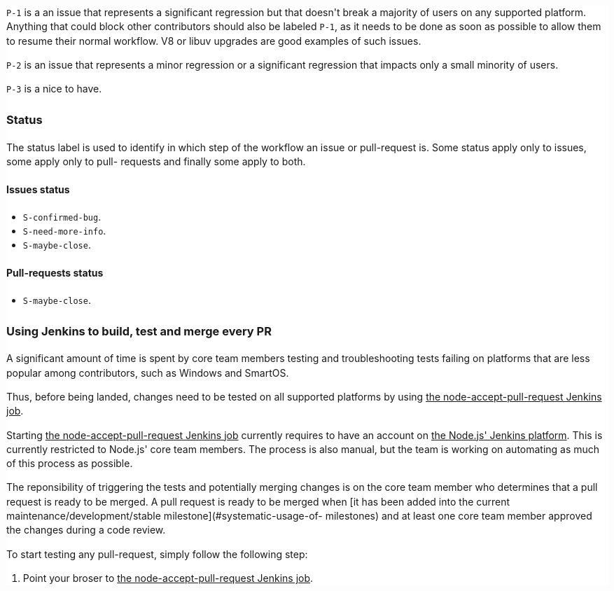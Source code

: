 `P-1` is a an issue that represents a significant regression but that doesn't
break a majority of users on any supported platform. Anything that could block
other contributors should also be labeled `P-1`, as it needs to be done as
soon as possible to allow them to resume their normal workflow. V8 or libuv
upgrades are good examples of such issues.

`P-2` is an issue that represents a minor regression or a significant regression
that impacts only a small minority of users.

`P-3` is a nice to have.

### Status

The status label is used to identify in which step of the workflow an issue or
pull-request is. Some status apply only to issues, some apply only to pull-
requests and finally some apply to both.

#### Issues status

* `S-confirmed-bug`.
* `S-need-more-info`.
* `S-maybe-close`.

#### Pull-requests status

* `S-maybe-close`.

### Using Jenkins to build, test and merge every PR

A significant amount of time is spent by core team members testing and
troubleshooting tests failing on platforms that are less popular among
contributors, such as Windows and SmartOS.

Thus, before being landed, changes need to be tested on all supported
platforms by using [the node-accept-pull-request Jenkins
job](http://jenkins.nodejs.org/job/node-accept-pull-request/).

Starting [the node-accept-pull-request Jenkins
job](http://jenkins.nodejs.org/job/node-accept-pull-request/) currently
requires to have an account on [the Node.js' Jenkins
platform](http://jenkins.nodejs.org). This is currently restricted to Node.js'
core team members. The process is also manual, but the team is working on
automating as much of this process as possible.

The reponsibility of triggering the tests and potentially merging changes is
on the core team member who determines that a pull request is ready to be
merged. A pull request is ready to be merged when [it has been added into the
current maintenance/development/stable milestone](#systematic-usage-of-
milestones) and at least one core team member approved the changes during a
code review.

To start testing any pull-request, simply follow the following step:

1. Point your broser to [the node-accept-pull-request Jenkins
job](http://jenkins.nodejs.org/job/node-accept-pull-request/).
